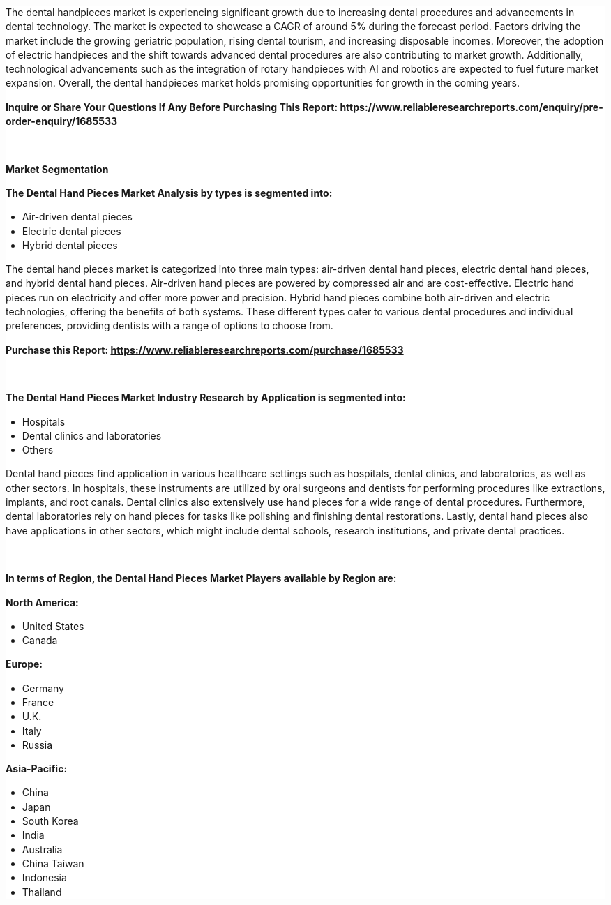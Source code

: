 <p><p>The dental handpieces market is experiencing significant growth due to increasing dental procedures and advancements in dental technology. The market is expected to showcase a CAGR of around 5% during the forecast period. Factors driving the market include the growing geriatric population, rising dental tourism, and increasing disposable incomes. Moreover, the adoption of electric handpieces and the shift towards advanced dental procedures are also contributing to market growth. Additionally, technological advancements such as the integration of rotary handpieces with AI and robotics are expected to fuel future market expansion. Overall, the dental handpieces market holds promising opportunities for growth in the coming years.</p></p>
<p><strong>Inquire or Share Your Questions If Any Before Purchasing This Report: <a href="https://www.reliableresearchreports.com/enquiry/pre-order-enquiry/1685533">https://www.reliableresearchreports.com/enquiry/pre-order-enquiry/1685533</a></strong></p>
<p>&nbsp;</p>
<p><strong>Market Segmentation</strong></p>
<p><strong>The Dental Hand Pieces Market Analysis by types is segmented into:</strong></p>
<p><ul><li>Air-driven dental pieces</li><li>Electric dental pieces</li><li>Hybrid dental pieces</li></ul></p>
<p><p>The dental hand pieces market is categorized into three main types: air-driven dental hand pieces, electric dental hand pieces, and hybrid dental hand pieces. Air-driven hand pieces are powered by compressed air and are cost-effective. Electric hand pieces run on electricity and offer more power and precision. Hybrid hand pieces combine both air-driven and electric technologies, offering the benefits of both systems. These different types cater to various dental procedures and individual preferences, providing dentists with a range of options to choose from.</p></p>
<p><strong>Purchase this Report:&nbsp;<a href="https://www.reliableresearchreports.com/purchase/1685533">https://www.reliableresearchreports.com/purchase/1685533</a></strong></p>
<p>&nbsp;</p>
<p><strong>The Dental Hand Pieces Market Industry Research by Application is segmented into:</strong></p>
<p><ul><li>Hospitals</li><li>Dental clinics and laboratories</li><li>Others</li></ul></p>
<p><p>Dental hand pieces find application in various healthcare settings such as hospitals, dental clinics, and laboratories, as well as other sectors. In hospitals, these instruments are utilized by oral surgeons and dentists for performing procedures like extractions, implants, and root canals. Dental clinics also extensively use hand pieces for a wide range of dental procedures. Furthermore, dental laboratories rely on hand pieces for tasks like polishing and finishing dental restorations. Lastly, dental hand pieces also have applications in other sectors, which might include dental schools, research institutions, and private dental practices.</p></p>
<p>&nbsp;</p>
<p><strong>In terms of Region, the Dental Hand Pieces Market Players available by Region are:</strong></p>
<p>
    <p> <strong> North America: </strong>
        <ul>
            <li>United States</li>
            <li>Canada</li>
        </ul>
        </p> 
    <p> <strong> Europe: </strong>
        <ul>
            <li>Germany</li>
            <li>France</li>
            <li>U.K.</li>
            <li>Italy</li>
            <li>Russia</li>
        </ul>
        </p> 
    <p> <strong> Asia-Pacific: </strong>
        <ul>
            <li>China</li>
            <li>Japan</li>
            <li>South Korea</li>
            <li>India</li>
            <li>Australia</li>
            <li>China Taiwan</li>
            <li>Indonesia</li>
            <li>Thailand</li>